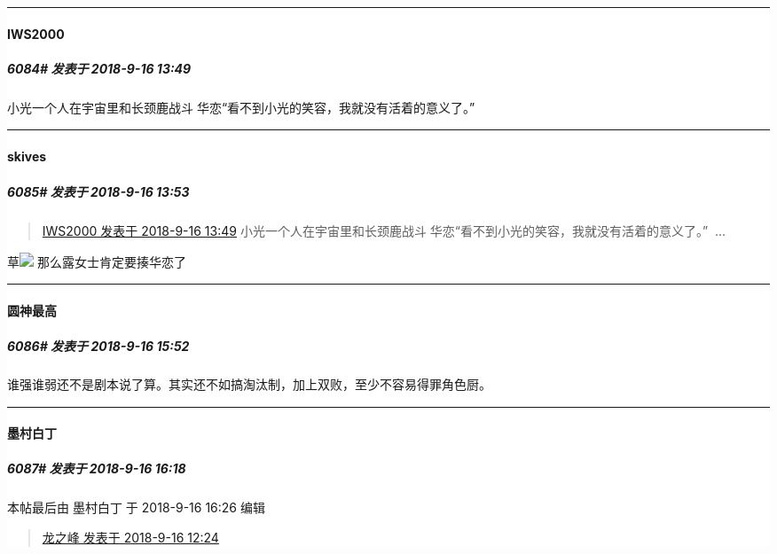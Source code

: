 




*****

####  IWS2000  
##### 6084#       发表于 2018-9-16 13:49




小光一个人在宇宙里和长颈鹿战斗
华恋“看不到小光的笑容，我就没有活着的意义了。” 







*****

####  skives  
##### 6085#       发表于 2018-9-16 13:53



<blockquote><a href="httphttps://bbs.saraba1st.com/2b/forum.php?mod=redirect&amp;goto=findpost&amp;pid=40976358&amp;ptid=1499843" target="_blank">IWS2000 发表于 2018-9-16 13:49</a>
小光一个人在宇宙里和长颈鹿战斗
华恋“看不到小光的笑容，我就没有活着的意义了。”  ...</blockquote>
草<img src="https://static.saraba1st.com/image/smiley/face2017/068.png" referrerpolicy="no-referrer"> 那么露女士肯定要揍华恋了







*****

####  圆神最高  
##### 6086#       发表于 2018-9-16 15:52




谁强谁弱还不是剧本说了算。其实还不如搞淘汰制，加上双败，至少不容易得罪角色厨。







*****

####  墨村白丁  
##### 6087#       发表于 2018-9-16 16:18



 本帖最后由 墨村白丁 于 2018-9-16 16:26 编辑 
<blockquote><a href="httphttps://bbs.saraba1st.com/2b/forum.php?mod=redirect&amp;goto=findpost&amp;pid=40975528&amp;ptid=1499843" target="_blank">龙之峰 发表于 2018-9-16 12:24</a>
